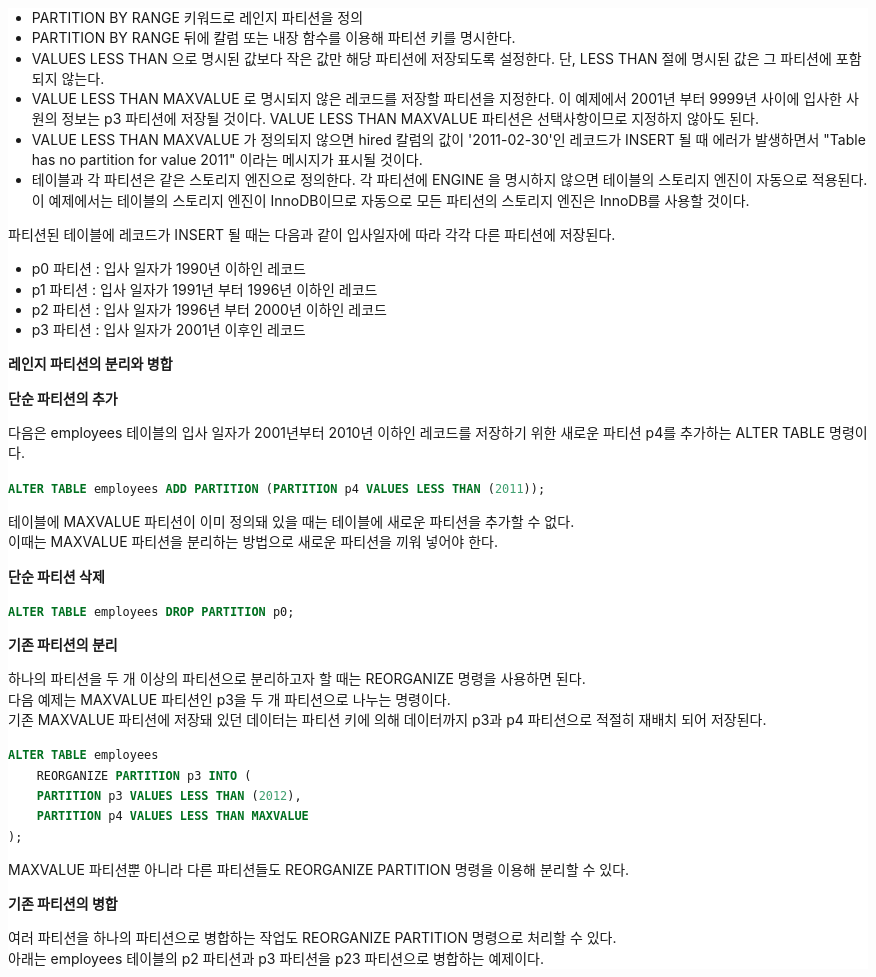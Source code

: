 - PARTITION BY RANGE 키워드로 레인지 파티션을 정의
- PARTITION BY RANGE 뒤에 칼럼 또는 내장 함수를 이용해 파티션 키를 명시한다.
- VALUES LESS THAN 으로 명시된 값보다 작은 값만 해당 파티션에 저장되도록 설정한다.
  단, LESS THAN  절에 명시된 값은 그 파티션에 포함되지 않는다.
- VALUE LESS THAN MAXVALUE 로 명시되지 않은 레코드를 저장할 파티션을 지정한다.
  이 예제에서 2001년 부터 9999년 사이에 입사한 사원의 정보는 p3 파티션에 저장될 것이다.
  VALUE LESS THAN MAXVALUE 파티션은 선택사항이므로 지정하지 않아도 된다.
- VALUE LESS THAN MAXVALUE 가 정의되지 않으면 hired 칼럼의 값이 '2011-02-30'인 레코드가 INSERT 될 때 에러가 발생하면서 "Table has no partition for value 2011" 이라는 메시지가 표시될 것이다.
- 테이블과 각 파티션은 같은 스토리지 엔진으로 정의한다.
  각 파티션에 ENGINE 을 명시하지 않으면 테이블의 스토리지 엔진이 자동으로 적용된다.
  이 예제에서는 테이블의 스토리지 엔진이 InnoDB이므로 자동으로 모든 파티션의 스토리지 엔진은 InnoDB를 사용할 것이다.

파티션된 테이블에 레코드가 INSERT 될 때는 다음과 같이 입사일자에 따라 각각 다른 파티션에 저장된다.

- p0 파티션 : 입사 일자가 1990년 이하인 레코드
- p1 파티션 : 입사 일자가 1991년 부터 1996년 이하인 레코드
- p2 파티션 : 입사 일자가 1996년 부터 2000년 이하인 레코드
- p3 파티션 : 입사 일자가 2001년 이후인 레코드

**레인지 파티션의 분리와 병합**

**단순 파티션의 추가**

다음은 employees 테이블의 입사 일자가 2001년부터 2010년 이하인 레코드를 저장하기 위한 새로운 파티션 p4를 추가하는 ALTER TABLE 명령이다.

```sql
ALTER TABLE employees ADD PARTITION (PARTITION p4 VALUES LESS THAN (2011));
```

테이블에 MAXVALUE 파티션이 이미 정의돼 있을 때는 테이블에 새로운 파티션을 추가할 수 없다.<br>
이때는 MAXVALUE 파티션을 분리하는 방법으로 새로운 파티션을 끼워 넣어야 한다.<br>

**단순 파티션 삭제**

```sql
ALTER TABLE employees DROP PARTITION p0;
```

**기존 파티션의 분리**

하나의 파티션을 두 개 이상의 파티션으로 분리하고자 할 때는 REORGANIZE 명령을 사용하면 된다.<br>
다음 예제는 MAXVALUE 파티션인 p3을 두 개 파티션으로 나누는 명령이다.<br>
기존 MAXVALUE 파티션에 저장돼 있던 데이터는 파티션 키에 의해 데이터까지 p3과 p4 파티션으로 적절히 재배치 되어 저장된다.<br>

```sql
ALTER TABLE employees
	REORGANIZE PARTITION p3 INTO (
	PARTITION p3 VALUES LESS THAN (2012),
	PARTITION p4 VALUES LESS THAN MAXVALUE
);
```

MAXVALUE 파티션뿐 아니라 다른 파티션들도 REORGANIZE PARTITION 명령을 이용해 분리할 수 있다.

**기존 파티션의 병합**

여러 파티션을 하나의 파티션으로 병합하는 작업도 REORGANIZE PARTITION 명령으로 처리할 수 있다.<br>
아래는 employees 테이블의 p2 파티션과 p3 파티션을 p23 파티션으로 병합하는 예제이다.<br>
